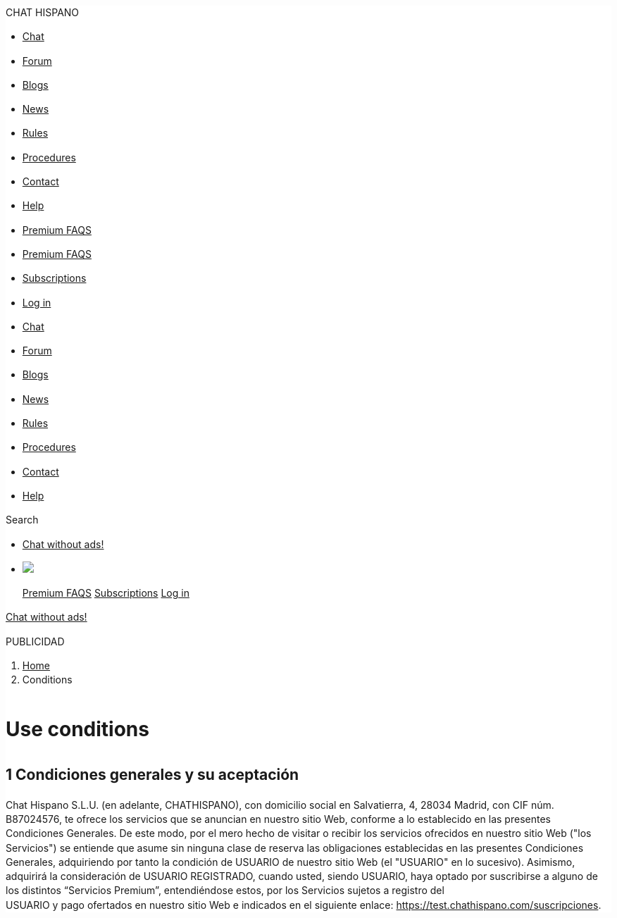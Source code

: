 CHAT HISPANO

* [Chat](https://chathispano.com/webchat/)
* [Forum](https://foro.chathispano.com/)
* [Blogs](https://chathispano.com/blogs/)
* [News](https://chathispano.com/noticias/)
* [Rules](https://chathispano.com/normas/)
* [Procedures](https://chathispano.com/gestiones/)
* [Contact](https://chathispano.com/contactar/)
* [Help](https://chathispano.com/ayuda/)

* [Premium FAQS](https://chathispano.com/faqs-premium)

* [Premium FAQS](https://chathispano.com/faqs-premium)
* [Subscriptions](https://chathispano.com/suscripciones)
* [Log in](https://chathispano.com/auth/login)

* [Chat](https://chathispano.com/webchat/)
* [Forum](https://foro.chathispano.com/)
* [Blogs](https://chathispano.com/blogs/)
* [News](https://chathispano.com/noticias/)
* [Rules](https://chathispano.com/normas/)
* [Procedures](https://chathispano.com/gestiones/)
* [Contact](https://chathispano.com/contactar/)
* [Help](https://chathispano.com/ayuda/)

Search

* [Chat without ads!](https://chathispano.com/suscripciones/premium)
* [![](/assets/web/images/log-in.png)](#)
    
    [Premium FAQS](https://chathispano.com/faqs-premium) [Subscriptions](https://chathispano.com/suscripciones) [Log in](https://chathispano.com/auth/login)
    

[Chat without ads!](https://chathispano.com/suscripciones)

PUBLICIDAD

1. [Home](https://chathispano.com/)
2. Conditions

Use conditions
==============

1 Condiciones generales y su aceptación
---------------------------------------

Chat Hispano S.L.U. (en adelante, CHATHISPANO), con domicilio social en Salvatierra, 4, 28034 Madrid, con CIF núm. B87024576, te ofrece los servicios que se anuncian en nuestro sitio Web, conforme a lo establecido en las presentes Condiciones Generales. De este modo, por el mero hecho de visitar o recibir los servicios ofrecidos en nuestro sitio Web ("los Servicios") se entiende que asume sin ninguna clase de reserva las obligaciones establecidas en las presentes Condiciones Generales, adquiriendo por tanto la condición de USUARIO de nuestro sitio Web (el "USUARIO" en lo sucesivo). Asimismo, adquirirá la consideración de USUARIO REGISTRADO, cuando usted, siendo USUARIO, haya optado por suscribirse a alguno de los distintos “Servicios Premium”, entendiéndose estos, por los Servicios sujetos a registro del  
USUARIO y pago ofertados en nuestro sitio Web e indicados en el siguiente enlace: https://test.chathispano.com/suscripciones.
